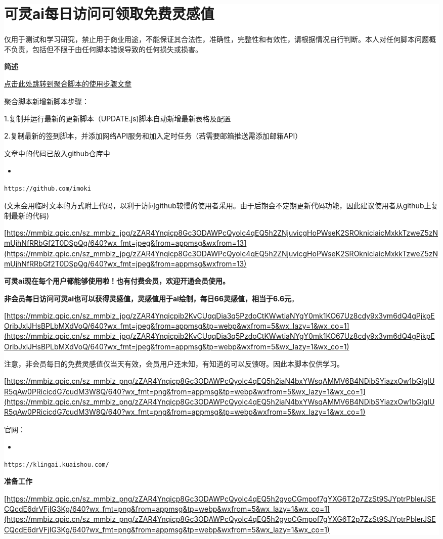 # 可灵ai每日访问可领取免费灵感值

仅用于测试和学习研究，禁止用于商业用途，不能保证其合法性，准确性，完整性和有效性，请根据情况自行判断。本人对任何脚本问题概不负责，包括但不限于由任何脚本错误导致的任何损失或损害。

**简述**

[点击此处跳转到聚合脚本的使用步骤文章](http://mp.weixin.qq.com/s?__biz=MzU4MDgxMzU4NA==&mid=2247491442&idx=1&sn=e83421f20d4d6abf64d0e518e3d0b209&chksm=fd50490dca27c01bb89a4b40aa79f831420a8f2ac8e546718e841d6f4fb8508ffaf1b0215af1&scene=21#wechat_redirect)

聚合脚本新增新脚本步骤：

1.复制并运行最新的更新脚本（UPDATE.js)脚本自动新增最新表格及配置

2.复制最新的签到脚本，并添加网络API服务和加入定时任务（若需要邮箱推送需添加邮箱API）

文章中的代码已放入github仓库中

- 

```
https://github.com/imoki
```

(文末会用临时文本的方式附上代码，以利于访问github较慢的使用者采用。由于后期会不定期更新代码功能，因此建议使用者从github上复制最新的代码)

[https://mmbiz.qpic.cn/sz_mmbiz_jpg/zZAR4Ynqicp8Gc3ODAWPcQyoIc4qEQ5h2ZNjuvicgHoPWseK2SROkniciaicMxkkTzweZ5zNmUjhNfRRbGf2T0DSpQg/640?wx_fmt=jpeg&from=appmsg&wxfrom=13](https://mmbiz.qpic.cn/sz_mmbiz_jpg/zZAR4Ynqicp8Gc3ODAWPcQyoIc4qEQ5h2ZNjuvicgHoPWseK2SROkniciaicMxkkTzweZ5zNmUjhNfRRbGf2T0DSpQg/640?wx_fmt=jpeg&from=appmsg&wxfrom=13)

**可灵ai现在每个用户都能够使用啦！也有付费会员，欢迎开通会员使用。**

**非会员每日访问可灵ai也可以获得灵感值，灵感值用于ai绘制，每日66灵感值，相当于6.6元**。

[https://mmbiz.qpic.cn/sz_mmbiz_jpg/zZAR4Ynqicpib2KvCUqqDia3q5PzdoCtKWwtiaNYgY0mk1KO67Uz8cdy9x3vm6dQ4gPjkpEOribJxlJHsBPLbMXdVoQ/640?wx_fmt=jpeg&from=appmsg&tp=webp&wxfrom=5&wx_lazy=1&wx_co=1](https://mmbiz.qpic.cn/sz_mmbiz_jpg/zZAR4Ynqicpib2KvCUqqDia3q5PzdoCtKWwtiaNYgY0mk1KO67Uz8cdy9x3vm6dQ4gPjkpEOribJxlJHsBPLbMXdVoQ/640?wx_fmt=jpeg&from=appmsg&tp=webp&wxfrom=5&wx_lazy=1&wx_co=1)

注意，非会员每日的免费灵感值仅当天有效，会员用户还未知，有知道的可以反馈呀。因此本脚本仅供学习。

[https://mmbiz.qpic.cn/sz_mmbiz_png/zZAR4Ynqicp8Gc3ODAWPcQyoIc4qEQ5h2iaN4bxYWsqAMMV6B4NDibSYiazxOw1bGlgIUR5qAw0PRicicdG7cudM3W8Q/640?wx_fmt=png&from=appmsg&tp=webp&wxfrom=5&wx_lazy=1&wx_co=1](https://mmbiz.qpic.cn/sz_mmbiz_png/zZAR4Ynqicp8Gc3ODAWPcQyoIc4qEQ5h2iaN4bxYWsqAMMV6B4NDibSYiazxOw1bGlgIUR5qAw0PRicicdG7cudM3W8Q/640?wx_fmt=png&from=appmsg&tp=webp&wxfrom=5&wx_lazy=1&wx_co=1)

官网：

- 

```
https://klingai.kuaishou.com/
```

**准备工作**

[https://mmbiz.qpic.cn/sz_mmbiz_png/zZAR4Ynqicp8Gc3ODAWPcQyoIc4qEQ5h2gyoCGmpof7gYXG6T2p7ZzSt9SJYptrPblerJSECQcdE6drVFjIG3Kg/640?wx_fmt=png&from=appmsg&tp=webp&wxfrom=5&wx_lazy=1&wx_co=1](https://mmbiz.qpic.cn/sz_mmbiz_png/zZAR4Ynqicp8Gc3ODAWPcQyoIc4qEQ5h2gyoCGmpof7gYXG6T2p7ZzSt9SJYptrPblerJSECQcdE6drVFjIG3Kg/640?wx_fmt=png&from=appmsg&tp=webp&wxfrom=5&wx_lazy=1&wx_co=1)
